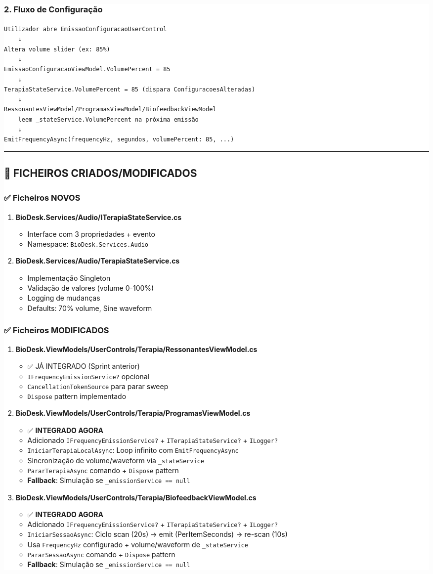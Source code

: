 ### 2. Fluxo de Configuração
```
Utilizador abre EmissaoConfiguracaoUserControl
    ↓
Altera volume slider (ex: 85%)
    ↓
EmissaoConfiguracaoViewModel.VolumePercent = 85
    ↓
TerapiaStateService.VolumePercent = 85 (dispara ConfiguracoesAlteradas)
    ↓
RessonantesViewModel/ProgramasViewModel/BiofeedbackViewModel
    leem _stateService.VolumePercent na próxima emissão
    ↓
EmitFrequencyAsync(frequencyHz, segundos, volumePercent: 85, ...)
```

---

## 📂 FICHEIROS CRIADOS/MODIFICADOS

### ✅ Ficheiros NOVOS
1. **BioDesk.Services/Audio/ITerapiaStateService.cs**
   - Interface com 3 propriedades + evento
   - Namespace: `BioDesk.Services.Audio`

2. **BioDesk.Services/Audio/TerapiaStateService.cs**
   - Implementação Singleton
   - Validação de valores (volume 0-100%)
   - Logging de mudanças
   - Defaults: 70% volume, Sine waveform

### ✅ Ficheiros MODIFICADOS
1. **BioDesk.ViewModels/UserControls/Terapia/RessonantesViewModel.cs**
   - ✅ JÁ INTEGRADO (Sprint anterior)
   - `IFrequencyEmissionService?` opcional
   - `CancellationTokenSource` para parar sweep
   - `Dispose` pattern implementado

2. **BioDesk.ViewModels/UserControls/Terapia/ProgramasViewModel.cs**
   - ✅ **INTEGRADO AGORA**
   - Adicionado `IFrequencyEmissionService?` + `ITerapiaStateService?` + `ILogger?`
   - `IniciarTerapiaLocalAsync`: Loop infinito com `EmitFrequencyAsync`
   - Sincronização de volume/waveform via `_stateService`
   - `PararTerapiaAsync` comando + `Dispose` pattern
   - **Fallback**: Simulação se `_emissionService == null`

3. **BioDesk.ViewModels/UserControls/Terapia/BiofeedbackViewModel.cs**
   - ✅ **INTEGRADO AGORA**
   - Adicionado `IFrequencyEmissionService?` + `ITerapiaStateService?` + `ILogger?`
   - `IniciarSessaoAsync`: Ciclo scan (20s) → emit (PerItemSeconds) → re-scan (10s)
   - Usa `FrequencyHz` configurado + volume/waveform de `_stateService`
   - `PararSessaoAsync` comando + `Dispose` pattern
   - **Fallback**: Simulação se `_emissionService == null`

